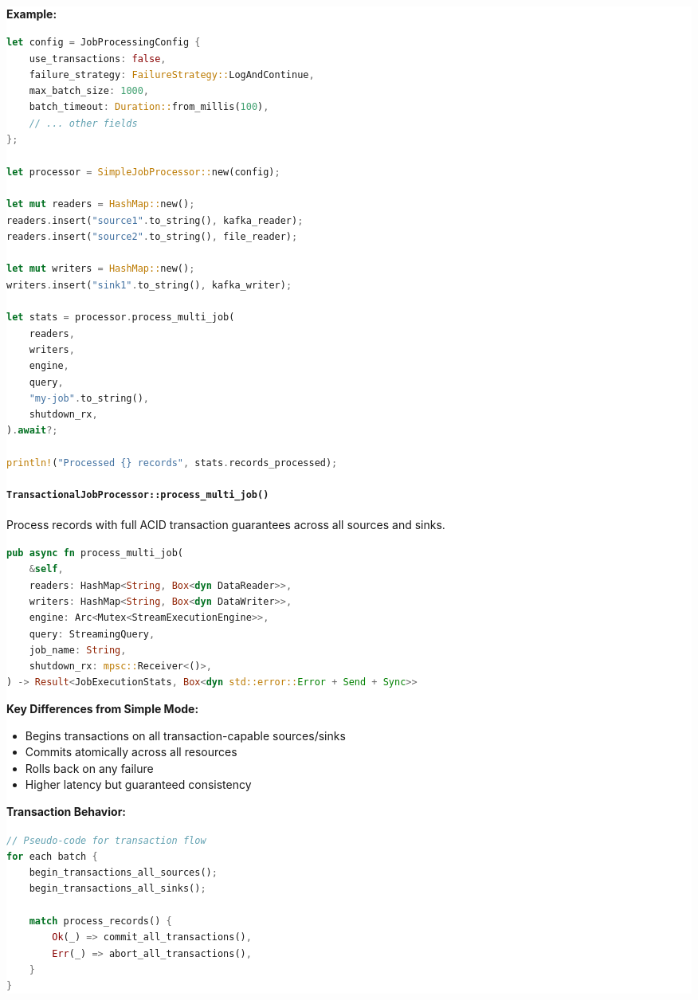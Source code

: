 **Example:**
```rust
let config = JobProcessingConfig {
    use_transactions: false,
    failure_strategy: FailureStrategy::LogAndContinue,
    max_batch_size: 1000,
    batch_timeout: Duration::from_millis(100),
    // ... other fields
};

let processor = SimpleJobProcessor::new(config);

let mut readers = HashMap::new();
readers.insert("source1".to_string(), kafka_reader);
readers.insert("source2".to_string(), file_reader);

let mut writers = HashMap::new();
writers.insert("sink1".to_string(), kafka_writer);

let stats = processor.process_multi_job(
    readers,
    writers, 
    engine,
    query,
    "my-job".to_string(),
    shutdown_rx,
).await?;

println!("Processed {} records", stats.records_processed);
```

#### `TransactionalJobProcessor::process_multi_job()`

Process records with full ACID transaction guarantees across all sources and sinks.

```rust
pub async fn process_multi_job(
    &self,
    readers: HashMap<String, Box<dyn DataReader>>,
    writers: HashMap<String, Box<dyn DataWriter>>,
    engine: Arc<Mutex<StreamExecutionEngine>>,
    query: StreamingQuery,
    job_name: String,
    shutdown_rx: mpsc::Receiver<()>,
) -> Result<JobExecutionStats, Box<dyn std::error::Error + Send + Sync>>
```

**Key Differences from Simple Mode:**
- Begins transactions on all transaction-capable sources/sinks
- Commits atomically across all resources
- Rolls back on any failure
- Higher latency but guaranteed consistency

**Transaction Behavior:**
```rust
// Pseudo-code for transaction flow
for each batch {
    begin_transactions_all_sources();
    begin_transactions_all_sinks();
    
    match process_records() {
        Ok(_) => commit_all_transactions(),
        Err(_) => abort_all_transactions(),
    }
}
```
